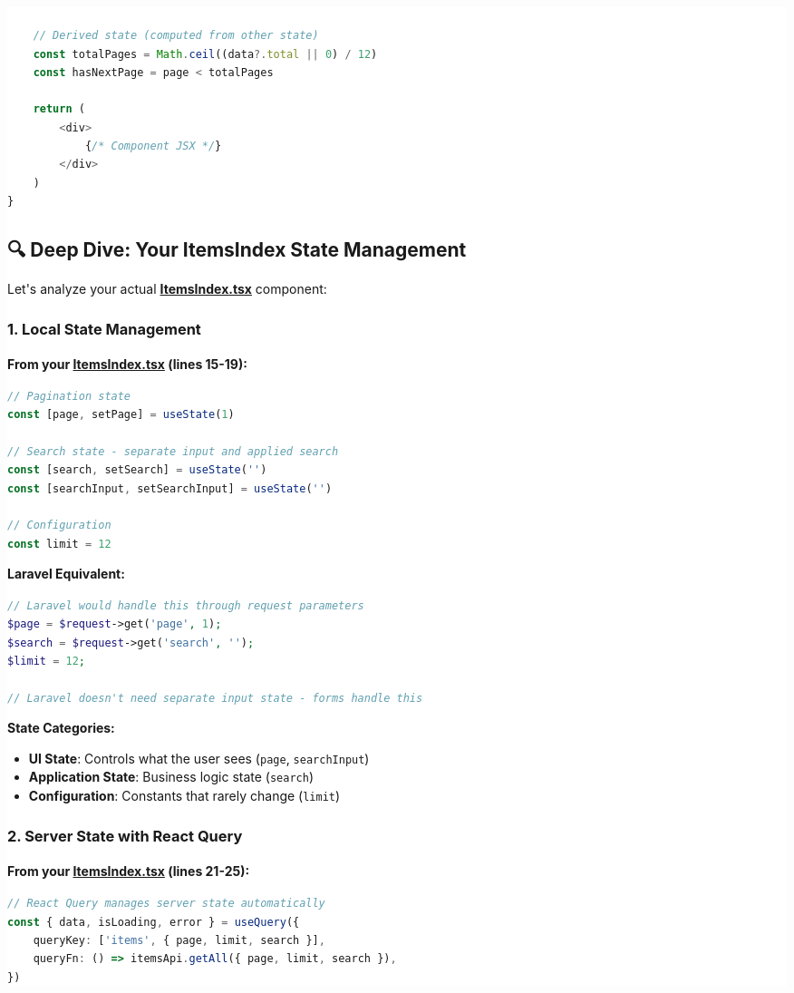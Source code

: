 ```typescript
    
    // Derived state (computed from other state)
    const totalPages = Math.ceil((data?.total || 0) / 12)
    const hasNextPage = page < totalPages
    
    return (
        <div>
            {/* Component JSX */}
        </div>
    )
}
```

## 🔍 Deep Dive: Your ItemsIndex State Management

Let's analyze your actual **[ItemsIndex.tsx](../src/pages/ItemsIndex.tsx)** component:

### 1. **Local State Management**

**From your [ItemsIndex.tsx](../src/pages/ItemsIndex.tsx) (lines 15-19):**
```typescript
// Pagination state
const [page, setPage] = useState(1)

// Search state - separate input and applied search
const [search, setSearch] = useState('')
const [searchInput, setSearchInput] = useState('')

// Configuration
const limit = 12
```

**Laravel Equivalent:**
```php
// Laravel would handle this through request parameters
$page = $request->get('page', 1);
$search = $request->get('search', '');
$limit = 12;

// Laravel doesn't need separate input state - forms handle this
```

**State Categories:**
- **UI State**: Controls what the user sees (`page`, `searchInput`)
- **Application State**: Business logic state (`search`)
- **Configuration**: Constants that rarely change (`limit`)

### 2. **Server State with React Query**

**From your [ItemsIndex.tsx](../src/pages/ItemsIndex.tsx) (lines 21-25):**
```typescript
// React Query manages server state automatically
const { data, isLoading, error } = useQuery({
    queryKey: ['items', { page, limit, search }],
    queryFn: () => itemsApi.getAll({ page, limit, search }),
})
```
